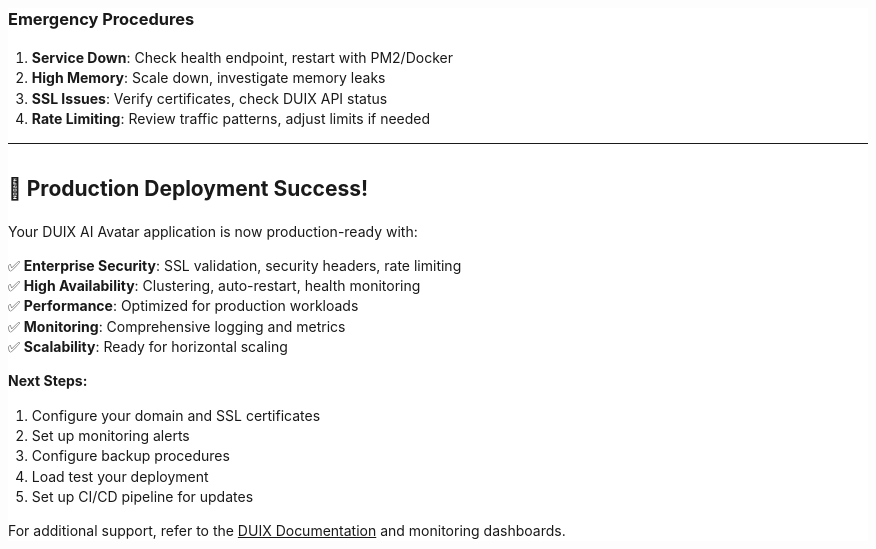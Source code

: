 ### Emergency Procedures
1. **Service Down**: Check health endpoint, restart with PM2/Docker
2. **High Memory**: Scale down, investigate memory leaks
3. **SSL Issues**: Verify certificates, check DUIX API status
4. **Rate Limiting**: Review traffic patterns, adjust limits if needed

---

## 🎉 Production Deployment Success!

Your DUIX AI Avatar application is now production-ready with:

✅ **Enterprise Security**: SSL validation, security headers, rate limiting  
✅ **High Availability**: Clustering, auto-restart, health monitoring  
✅ **Performance**: Optimized for production workloads  
✅ **Monitoring**: Comprehensive logging and metrics  
✅ **Scalability**: Ready for horizontal scaling  

**Next Steps:**
1. Configure your domain and SSL certificates
2. Set up monitoring alerts
3. Configure backup procedures
4. Load test your deployment
5. Set up CI/CD pipeline for updates

For additional support, refer to the [DUIX Documentation](https://docs.duix.com/) and monitoring dashboards. 